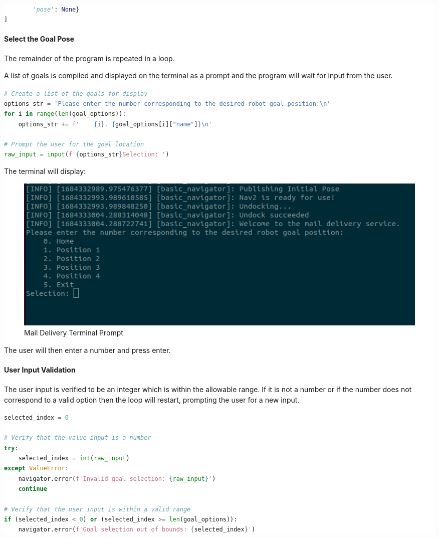 ```py
        'pose': None}
]
```

#### Select the Goal Pose

The remainder of the program is repeated in a loop. 

A list of goals is compiled and displayed on the terminal as a prompt and the program will wait for input from the user. 

```py
# Create a list of the goals for display
options_str = 'Please enter the number corresponding to the desired robot goal position:\n'
for i in range(len(goal_options)):
    options_str += f'    {i}. {goal_options[i]["name"]}\n'

# Prompt the user for the goal location
raw_input = input(f'{options_str}Selection: ')
```
The terminal will display:

<figure class="aligncenter">
    <img src="media/mail_delivery_terminal.png" alt="Mail Delivery Terminal" style="width: 100%"/>
    <figcaption>Mail Delivery Terminal Prompt</figcaption>
</figure>

The user will then enter a number and press enter. 

#### User Input Validation

The user input is verified to be an integer which is within the allowable range. If it is not a number or if the number does not correspond to a valid option then the loop will restart, prompting the user for a new input.

```py
selected_index = 0

# Verify that the value input is a number
try:
    selected_index = int(raw_input)
except ValueError:
    navigator.error(f'Invalid goal selection: {raw_input}')
    continue

# Verify that the user input is within a valid range
if (selected_index < 0) or (selected_index >= len(goal_options)):
    navigator.error(f'Goal selection out of bounds: {selected_index}')
```
